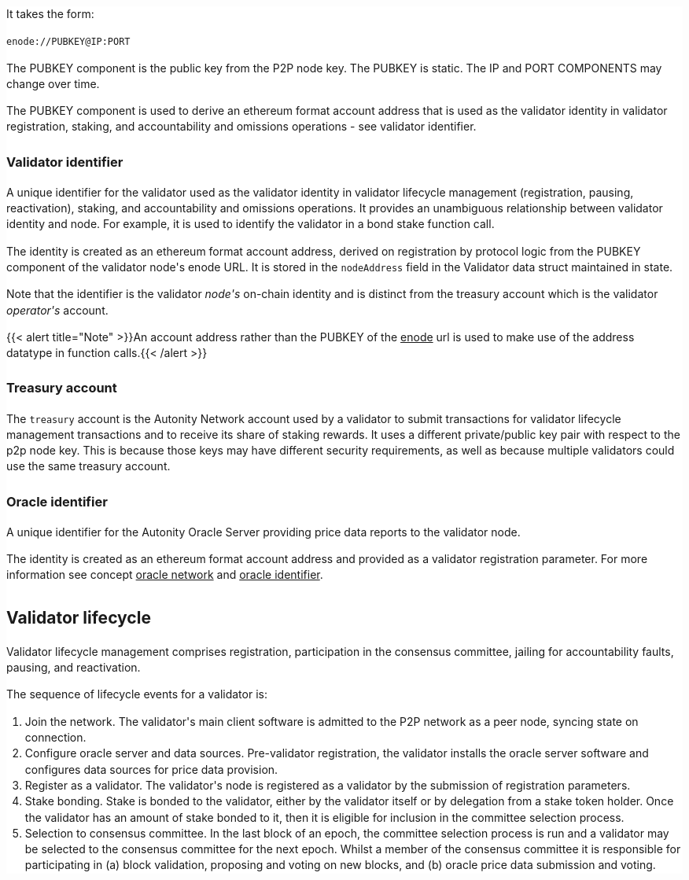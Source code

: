 It takes the form:

```
enode://PUBKEY@IP:PORT
```

The PUBKEY component is the public key from the P2P node key. The PUBKEY is static. The IP and PORT COMPONENTS may change over time.

The PUBKEY component is used to derive an ethereum format account address that is used as the validator identity in validator registration, staking, and accountability and omissions operations - see validator identifier.

### Validator identifier

A unique identifier for the validator used as the validator identity in validator lifecycle management (registration, pausing, reactivation), staking, and accountability and omissions operations. It provides an unambiguous relationship between validator identity and node. For example, it is used to identify the validator in a bond stake function call.

The identity is created as an ethereum format account address, derived on registration by protocol logic from the PUBKEY component of the validator node's enode URL. It is stored in the `nodeAddress` field in the Validator data struct maintained in state.

Note that the identifier is the validator _node's_ on-chain identity and is distinct from the treasury account which is the validator _operator's_ account. 

{{< alert title="Note" >}}An account address rather than the PUBKEY of the [enode](/glossary/#enode) url is used to make use of the address datatype in function calls.{{< /alert >}}

### Treasury account

The `treasury` account is the Autonity Network account used by a validator to submit transactions for validator lifecycle management transactions and to receive its share of staking rewards. It uses a different private/public key pair with respect to the p2p node key. This is because those keys may have different security requirements, as well as because multiple validators could use the same treasury account.

### Oracle identifier

A unique identifier for the Autonity Oracle Server providing price data reports to the validator node.

The identity is created as an ethereum format account address and provided as a validator registration parameter. For more information see concept [oracle network](/concepts/oracle-network/) and [oracle identifier](/concepts/oracle-network/#oracle-identifier). 

## Validator lifecycle

Validator lifecycle management comprises registration, participation in the consensus committee, jailing for accountability faults, pausing, and reactivation.

The sequence of lifecycle events for a validator is:

1. Join the network. The validator's main client software is admitted to the P2P network as a peer node, syncing state on connection.
2. Configure oracle server and data sources. Pre-validator registration, the validator installs the oracle server software and configures data sources for price data provision. 
3. Register as a validator. The validator's node is registered as a validator by the submission of registration parameters.
4. Stake bonding. Stake is bonded to the validator, either by the validator itself or by delegation from a stake token holder. Once the validator has an amount of stake bonded to it, then it is eligible for inclusion in the committee selection process.
5. Selection to consensus committee. In the last block of an epoch, the committee selection process is run and a validator may be selected to the consensus committee for the next epoch. Whilst a member of the consensus committee it is responsible for participating in (a) block validation, proposing and voting on new blocks, and (b) oracle price data submission and voting.